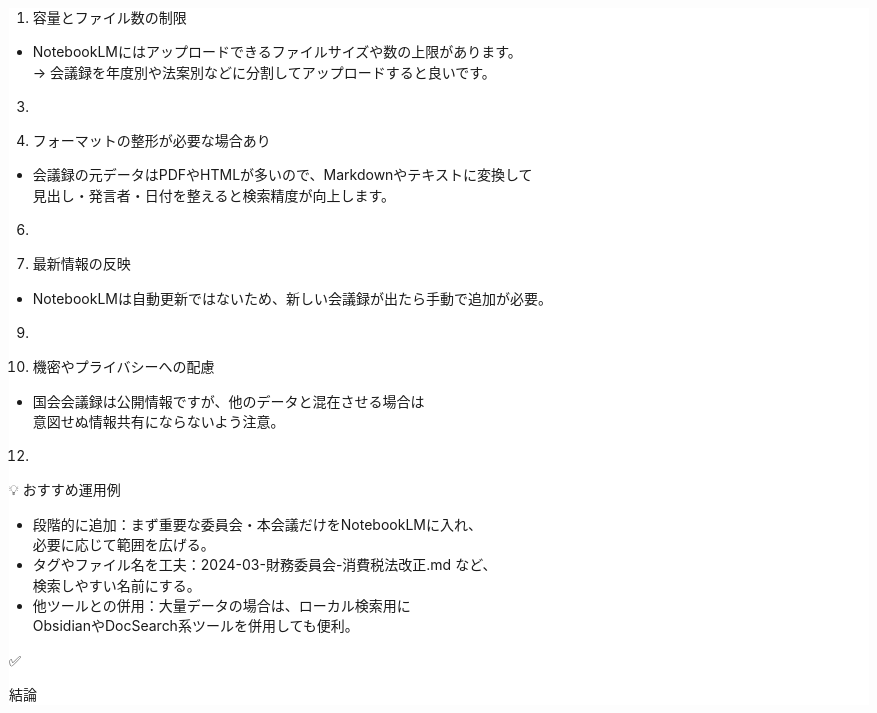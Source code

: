 
  

1. 容量とファイル数の制限  
    

- NotebookLMにはアップロードできるファイルサイズや数の上限があります。  
    → 会議録を年度別や法案別などに分割してアップロードすると良いです。

3.   
    
4. フォーマットの整形が必要な場合あり  
    

- 会議録の元データはPDFやHTMLが多いので、Markdownやテキストに変換して  
    見出し・発言者・日付を整えると検索精度が向上します。

6.   
    
7. 最新情報の反映  
    

- NotebookLMは自動更新ではないため、新しい会議録が出たら手動で追加が必要。

9.   
    
10. 機密やプライバシーへの配慮  
    

- 国会会議録は公開情報ですが、他のデータと混在させる場合は  
    意図せぬ情報共有にならないよう注意。

12.   
    

  

  

  

  

  

💡 おすすめ運用例

  

  

- 段階的に追加：まず重要な委員会・本会議だけをNotebookLMに入れ、  
    必要に応じて範囲を広げる。
- タグやファイル名を工夫：2024-03-財務委員会-消費税法改正.md など、  
    検索しやすい名前にする。
- 他ツールとの併用：大量データの場合は、ローカル検索用に  
    ObsidianやDocSearch系ツールを併用しても便利。

  

  

  

  

  

✅ 

結論

  